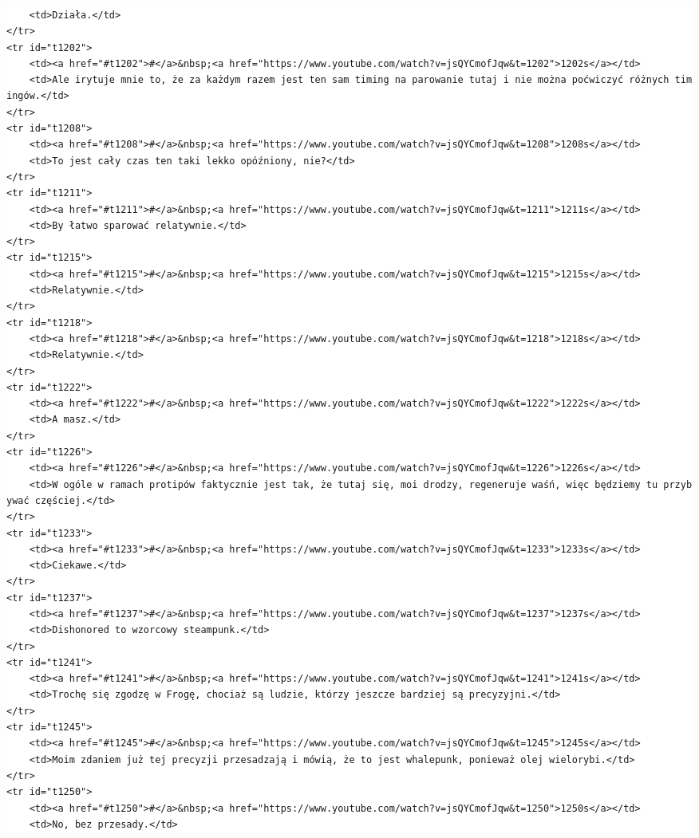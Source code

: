         <td>Działa.</td>
    </tr>
    <tr id="t1202">
        <td><a href="#t1202">#</a>&nbsp;<a href="https://www.youtube.com/watch?v=jsQYCmofJqw&t=1202">1202s</a></td>
        <td>Ale irytuje mnie to, że za każdym razem jest ten sam timing na parowanie tutaj i nie można poćwiczyć różnych timingów.</td>
    </tr>
    <tr id="t1208">
        <td><a href="#t1208">#</a>&nbsp;<a href="https://www.youtube.com/watch?v=jsQYCmofJqw&t=1208">1208s</a></td>
        <td>To jest cały czas ten taki lekko opóźniony, nie?</td>
    </tr>
    <tr id="t1211">
        <td><a href="#t1211">#</a>&nbsp;<a href="https://www.youtube.com/watch?v=jsQYCmofJqw&t=1211">1211s</a></td>
        <td>By łatwo sparować relatywnie.</td>
    </tr>
    <tr id="t1215">
        <td><a href="#t1215">#</a>&nbsp;<a href="https://www.youtube.com/watch?v=jsQYCmofJqw&t=1215">1215s</a></td>
        <td>Relatywnie.</td>
    </tr>
    <tr id="t1218">
        <td><a href="#t1218">#</a>&nbsp;<a href="https://www.youtube.com/watch?v=jsQYCmofJqw&t=1218">1218s</a></td>
        <td>Relatywnie.</td>
    </tr>
    <tr id="t1222">
        <td><a href="#t1222">#</a>&nbsp;<a href="https://www.youtube.com/watch?v=jsQYCmofJqw&t=1222">1222s</a></td>
        <td>A masz.</td>
    </tr>
    <tr id="t1226">
        <td><a href="#t1226">#</a>&nbsp;<a href="https://www.youtube.com/watch?v=jsQYCmofJqw&t=1226">1226s</a></td>
        <td>W ogóle w ramach protipów faktycznie jest tak, że tutaj się, moi drodzy, regeneruje waśń, więc będziemy tu przybywać częściej.</td>
    </tr>
    <tr id="t1233">
        <td><a href="#t1233">#</a>&nbsp;<a href="https://www.youtube.com/watch?v=jsQYCmofJqw&t=1233">1233s</a></td>
        <td>Ciekawe.</td>
    </tr>
    <tr id="t1237">
        <td><a href="#t1237">#</a>&nbsp;<a href="https://www.youtube.com/watch?v=jsQYCmofJqw&t=1237">1237s</a></td>
        <td>Dishonored to wzorcowy steampunk.</td>
    </tr>
    <tr id="t1241">
        <td><a href="#t1241">#</a>&nbsp;<a href="https://www.youtube.com/watch?v=jsQYCmofJqw&t=1241">1241s</a></td>
        <td>Trochę się zgodzę w Frogę, chociaż są ludzie, którzy jeszcze bardziej są precyzyjni.</td>
    </tr>
    <tr id="t1245">
        <td><a href="#t1245">#</a>&nbsp;<a href="https://www.youtube.com/watch?v=jsQYCmofJqw&t=1245">1245s</a></td>
        <td>Moim zdaniem już tej precyzji przesadzają i mówią, że to jest whalepunk, ponieważ olej wielorybi.</td>
    </tr>
    <tr id="t1250">
        <td><a href="#t1250">#</a>&nbsp;<a href="https://www.youtube.com/watch?v=jsQYCmofJqw&t=1250">1250s</a></td>
        <td>No, bez przesady.</td>